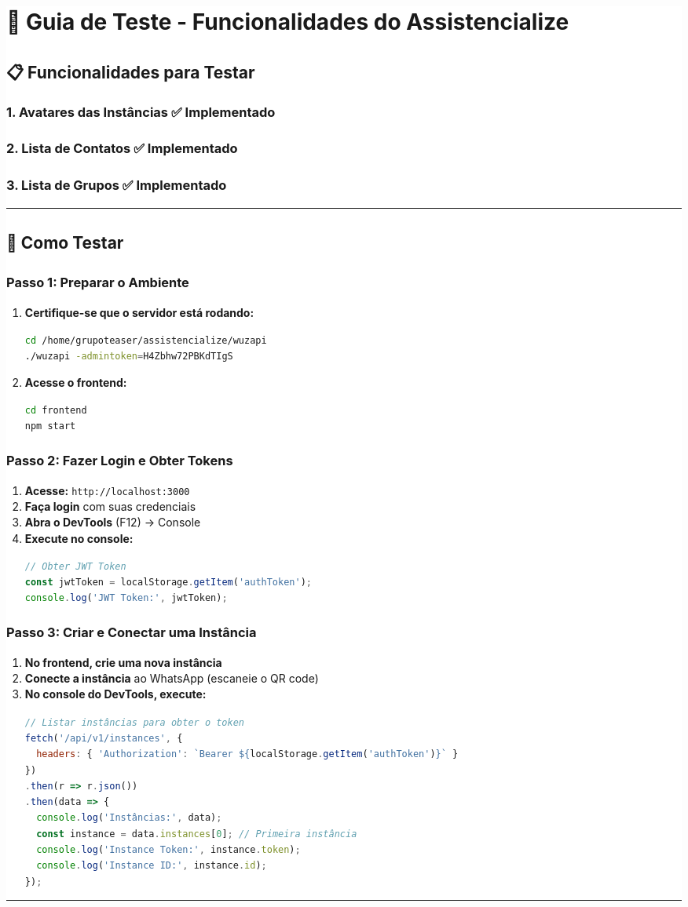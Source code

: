 # 🧪 Guia de Teste - Funcionalidades do Assistencialize

## 📋 Funcionalidades para Testar

### 1. **Avatares das Instâncias** ✅ Implementado
### 2. **Lista de Contatos** ✅ Implementado  
### 3. **Lista de Grupos** ✅ Implementado

---

## 🚀 Como Testar

### **Passo 1: Preparar o Ambiente**

1. **Certifique-se que o servidor está rodando:**
   ```bash
   cd /home/grupoteaser/assistencialize/wuzapi
   ./wuzapi -admintoken=H4Zbhw72PBKdTIgS
   ```

2. **Acesse o frontend:**
   ```bash
   cd frontend
   npm start
   ```

### **Passo 2: Fazer Login e Obter Tokens**

1. **Acesse:** `http://localhost:3000`
2. **Faça login** com suas credenciais
3. **Abra o DevTools** (F12) → Console
4. **Execute no console:**
   ```javascript
   // Obter JWT Token
   const jwtToken = localStorage.getItem('authToken');
   console.log('JWT Token:', jwtToken);
   ```

### **Passo 3: Criar e Conectar uma Instância**

1. **No frontend, crie uma nova instância**
2. **Conecte a instância** ao WhatsApp (escaneie o QR code)
3. **No console do DevTools, execute:**
   ```javascript
   // Listar instâncias para obter o token
   fetch('/api/v1/instances', {
     headers: { 'Authorization': `Bearer ${localStorage.getItem('authToken')}` }
   })
   .then(r => r.json())
   .then(data => {
     console.log('Instâncias:', data);
     const instance = data.instances[0]; // Primeira instância
     console.log('Instance Token:', instance.token);
     console.log('Instance ID:', instance.id);
   });
   ```

---